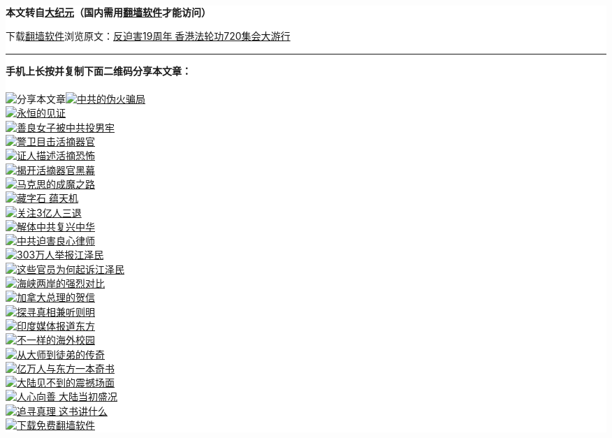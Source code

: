 <strong>本文转自<a href="https://www.epochtimes.com">大纪元</a>（国内需用<a href="https://github.com/bannedbook/fanqiang/wiki">翻墙软件</a>才能访问）</strong><p>下载<a href="https://github.com/bannedbook/fanqiang/wiki">翻墙软件</a>浏览原文：<a href="https://www.epochtimes.com/gb/18/7/22/n10581938.htm">反迫害19周年 香港法轮功720集会大游行</a></p><hr>

<strong>手机上长按并复制下面二维码分享本文章：</strong><br><br><img src="http://d1p1.ip.zn2.us/v.php?action=qrcode&url=/gb/18/7/22/n10581938.md%231" title="分享本文章"></td><td VALIGN=TOP><a href="/gb/16/1/21/n4622075.md?dfh#1" target="_blank"><img src="https://raw.githubusercontent.com/wlrgim293/djy/master/gb/300/wei-f1.jpg" title="中共的伪火骗局"  alt="中共的伪火骗局"></a><br><a href="https://github.com/wlrgim293/www/blob/master/README.md?dfh#9" target="_blank"><img src="https://raw.githubusercontent.com/wlrgim293/djy/master/gb/300/yong-h.jpg" title="永恒的见证"  alt="永恒的见证"></a><br><a href="/gb/13/9/29/n3974789.md?dfh#1" target="_blank"><img src="https://raw.githubusercontent.com/wlrgim293/djy/master/gb/300/shang-lnz.jpg" title="善良女子被中共投男牢"  alt="善良女子被中共投男牢"></a><br><a href="/gb/16/3/16/n4663449.md?dfh#1" target="_blank"><img src="https://raw.githubusercontent.com/wlrgim293/djy/master/gb/300/huo-z3.jpg" title="警卫目击活摘器官"  alt="警卫目击活摘器官"></a><br><a href="/gb/16/8/7/n8177641.md?dfh#1" target="_blank"><img src="https://raw.githubusercontent.com/wlrgim293/djy/master/gb/300/huo-z4.jpg" title="证人描述活摘恐怖"  alt="证人描述活摘恐怖"></a><br><a href="/gb/10/4/19/n2881569.md?dfh#1" target="_blank"><img src="https://raw.githubusercontent.com/wlrgim293/djy/master/gb/300/huo-z1.jpg" title="揭开活摘器官黑幕"  alt="揭开活摘器官黑幕"></a><br><a href="/gb/10/11/7/n3077476.md?dfh#1" target="_blank"><img src="https://raw.githubusercontent.com/wlrgim293/djy/master/gb/300/ma-ks.jpg" title="马克思的成魔之路"  alt="马克思的成魔之路"></a><br><a href="/gb/14/6/9/n4173977.md?dfh#1" target="_blank"><img src="https://raw.githubusercontent.com/wlrgim293/djy/master/gb/300/chang-zs.jpg" title="藏字石 蕴天机"  alt="藏字石 蕴天机"></a><br><a href="/gb/18/5/10/n10381511.md?dfh#1" target="_blank"><img src="https://raw.githubusercontent.com/wlrgim293/djy/master/gb/300/st1.jpg" title="关注3亿人三退"  alt="关注3亿人三退"></a><br><a href="/gb/18/3/21/n10237682.md?dfh#1" target="_blank"><img src="https://raw.githubusercontent.com/wlrgim293/djy/master/gb/300/jie-t.jpg" title="解体中共复兴中华"  alt="解体中共复兴中华"></a><br><a href="/gb/9/2/9/n2422991.md?dfh#1" target="_blank"><img src="https://raw.githubusercontent.com/wlrgim293/djy/master/gb/300/gao-zs.jpg" title="中共迫害良心律师"  alt="中共迫害良心律师"></a><br><a href="/gb/18/12/9/n10900044.md?dfh#1" target="_blank"><img src="https://raw.githubusercontent.com/wlrgim293/djy/master/gb/300/sj1.jpg" title="303万人举报江泽民"  alt="303万人举报江泽民"></a><br><a href="/gb/18/8/28/n10672014.md?dfh#1" target="_blank"><img src="https://raw.githubusercontent.com/wlrgim293/djy/master/gb/300/sj2.jpg" title="这些官员为何起诉江泽民"  alt="这些官员为何起诉江泽民"></a><br><a href="/gb/8/12/18/n2367165.md?dfh#1" target="_blank"><img src="https://raw.githubusercontent.com/wlrgim293/djy/master/gb/300/liangan.jpg" title="海峡两岸的强烈对比"  alt="海峡两岸的强烈对比"></a><br><a href="/gb/15/12/10/n4593139.md?dfh#1" target="_blank"><img src="https://raw.githubusercontent.com/wlrgim293/djy/master/gb/300/jia-ndzl.jpg" title="加拿大总理的贺信"  alt="加拿大总理的贺信"></a><br><a href="/gb/11/6/17/n3289382.md?dfh#1" target="_blank"><img src="https://raw.githubusercontent.com/wlrgim293/djy/master/gb/300/xiao-wd.jpg" title="探寻真相兼听则明"  alt="探寻真相兼听则明"></a><br><a href="/gb/18/10/27/n10812623.md?dfh#1" target="_blank"><img src="https://raw.githubusercontent.com/wlrgim293/djy/master/gb/300/yindu.jpg" title="印度媒体报道东方"  alt="印度媒体报道东方"></a><br><a href="/gb/18/6/9/n10469652.md?dfh#1" target="_blank"><img src="https://raw.githubusercontent.com/wlrgim293/djy/master/gb/300/xie-j.jpg" title="不一样的海外校园"  alt="不一样的海外校园"></a><br><a href="/gb/7/4/5/n1669415.md?dfh#1" target="_blank"><img src="https://raw.githubusercontent.com/wlrgim293/djy/master/gb/300/li-up.jpg" title="从大师到徒弟的传奇"  alt="从大师到徒弟的传奇"></a><br><a href="/gb/17/5/26/n9191512.md?dfh#1" target="_blank"><img src="https://raw.githubusercontent.com/wlrgim293/djy/master/gb/300/zfl2.jpg" title="亿万人与东方一本奇书"  alt="亿万人与东方一本奇书"></a><br><a href="/gb/13/11/27/n4020290.md?dfh#1" target="_blank"><img src="https://raw.githubusercontent.com/wlrgim293/djy/master/gb/300/zhen-h.jpg" title="大陆见不到的震撼场面"  alt="大陆见不到的震撼场面"></a><br><a href="/gb/15/7/17/n4482910.md?dfh#1" target="_blank"><img src="https://raw.githubusercontent.com/wlrgim293/djy/master/gb/300/dalu-sk.jpg" title="人心向善 大陆当初盛况"  alt="人心向善 大陆当初盛况"></a><br><a href="/gb/19/1/5/n10955468.md?dfh#1" target="_blank"><img src="https://raw.githubusercontent.com/wlrgim293/djy/master/gb/300/zfl1.jpg" title="追寻真理 这书讲什么"  alt="追寻真理 这书讲什么"></a><br><a href="https://github.com/bannedbook/fanqiang/wiki" target="_blank"><img src="https://raw.githubusercontent.com/wlrgim293/djy/master/gb/300/fq1.jpg" title="下载免费翻墙软件"  alt="下载免费翻墙软件"></a><br></td></tr></table>